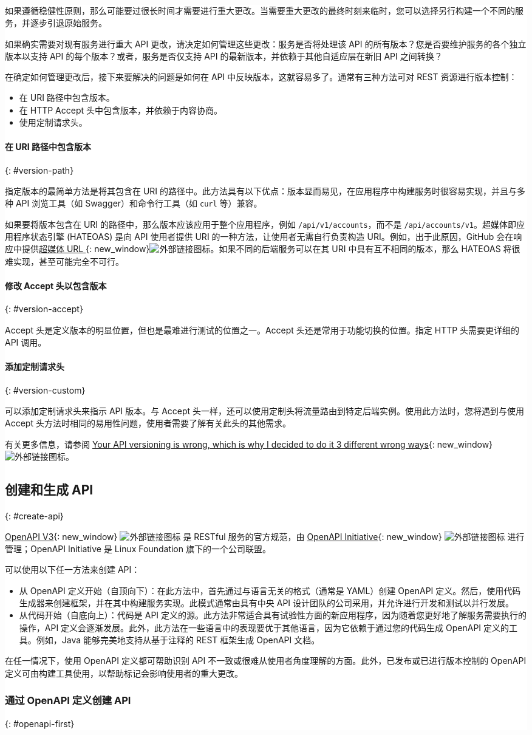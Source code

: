 如果遵循稳健性原则，那么可能要过很长时间才需要进行重大更改。当需要重大更改的最终时刻来临时，您可以选择另行构建一个不同的服务，并逐步引退原始服务。

如果确实需要对现有服务进行重大 API 更改，请决定如何管理这些更改：服务是否将处理该 API 的所有版本？您是否要维护服务的各个独立版本以支持 API 的每个版本？或者，服务是否仅支持 API 的最新版本，并依赖于其他自适应层在新旧 API 之间转换？

在确定如何管理更改后，接下来要解决的问题是如何在 API 中反映版本，这就容易多了。通常有三种方法可对 REST 资源进行版本控制：

* 在 URI 路径中包含版本。
* 在 HTTP Accept 头中包含版本，并依赖于内容协商。
* 使用定制请求头。

#### 在 URI 路径中包含版本
{: #version-path}

指定版本的最简单方法是将其包含在 URI 的路径中。此方法具有以下优点：版本显而易见，在应用程序中构建服务时很容易实现，并且与多种 API 浏览工具（如 Swagger）和命令行工具（如 `curl` 等）兼容。

如果要将版本包含在 URI 的路径中，那么版本应该应用于整个应用程序，例如 `/api/v1/accounts`，而不是 `/api/accounts/v1`。超媒体即应用程序状态引擎 (HATEOAS) 是向 API 使用者提供 URI 的一种方法，让使用者无需自行负责构造 URI。例如，出于此原因，GitHub 会在响应中提供[超媒体 URL ](https://developer.github.com/v3/#hypermedia){: new_window}![外部链接图标](../icons/launch-glyph.svg "外部链接图标")。如果不同的后端服务可以在其 URI 中具有互不相同的版本，那么 HATEOAS 将很难实现，甚至可能完全不可行。

#### 修改 Accept 头以包含版本
{: #version-accept}

Accept 头是定义版本的明显位置，但也是最难进行测试的位置之一。Accept 头还是常用于功能切换的位置。指定 HTTP 头需要更详细的 API 调用。

#### 添加定制请求头
{: #version-custom}

可以添加定制请求头来指示 API 版本。与 Accept 头一样，还可以使用定制头将流量路由到特定后端实例。使用此方法时，您将遇到与使用 Accept 头方法时相同的易用性问题，使用者需要了解有关此头的其他需求。

有关更多信息，请参阅 [Your API versioning is wrong, which is why I decided to do it 3 different wrong ways](https://www.troyhunt.com/your-api-versioning-is-wrong-which-is/){: new_window} ![外部链接图标](../icons/launch-glyph.svg "外部链接图标")。

## 创建和生成 API
{: #create-api}

[OpenAPI V3](https://github.com/OAI/OpenAPI-Specification/blob/master/versions/3.0.2.md){: new_window} ![外部链接图标](../icons/launch-glyph.svg "外部链接图标") 是 RESTful 服务的官方规范，由 [OpenAPI Initiative](https://www.openapis.org/){: new_window} ![外部链接图标](../icons/launch-glyph.svg "外部链接图标") 进行管理；OpenAPI Initiative 是 Linux Foundation 旗下的一个公司联盟。

可以使用以下任一方法来创建 API：

  * 从 OpenAPI 定义开始（自顶向下）：在此方法中，首先通过与语言无关的格式（通常是 YAML）创建 OpenAPI 定义。然后，使用代码生成器来创建框架，并在其中构建服务实现。此模式通常由具有中央 API 设计团队的公司采用，并允许进行开发和测试以并行发展。
  * 从代码开始（自底向上）：代码是 API 定义的源。此方法非常适合具有试验性方面的新应用程序，因为随着您更好地了解服务需要执行的操作，API 定义会逐渐发展。此外，此方法在一些语言中的表现要优于其他语言，因为它依赖于通过您的代码生成 OpenAPI 定义的工具。例如，Java 能够完美地支持从基于注释的 REST 框架生成 OpenAPI 文档。

在任一情况下，使用 OpenAPI 定义都可帮助识别 API 不一致或很难从使用者角度理解的方面。此外，已发布或已进行版本控制的 OpenAPI 定义可由构建工具使用，以帮助标记会影响使用者的重大更改。

### 通过 OpenAPI 定义创建 API
{: #openapi-first}
